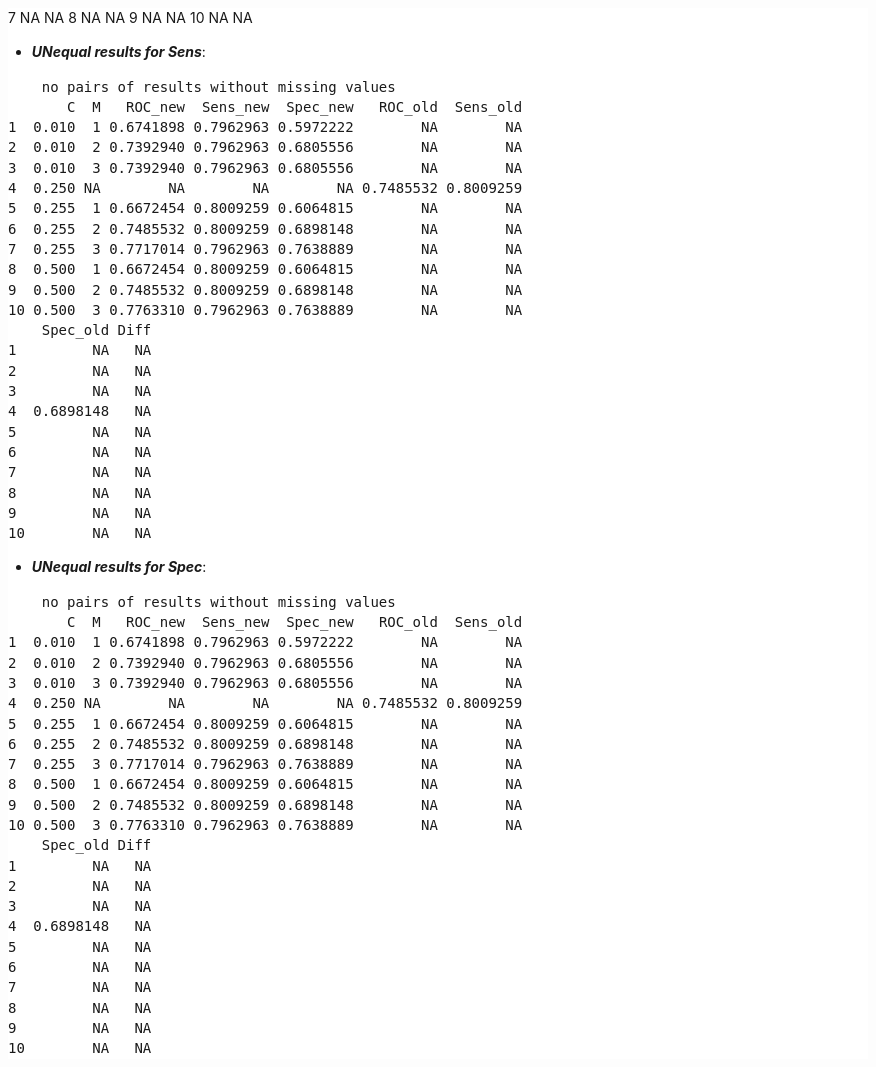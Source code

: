 7         NA   NA
8         NA   NA
9         NA   NA
10        NA   NA
</pre>

 * ***UNequal results for Sens***:

<pre>
    no pairs of results without missing values
       C  M   ROC_new  Sens_new  Spec_new   ROC_old  Sens_old
1  0.010  1 0.6741898 0.7962963 0.5972222        NA        NA
2  0.010  2 0.7392940 0.7962963 0.6805556        NA        NA
3  0.010  3 0.7392940 0.7962963 0.6805556        NA        NA
4  0.250 NA        NA        NA        NA 0.7485532 0.8009259
5  0.255  1 0.6672454 0.8009259 0.6064815        NA        NA
6  0.255  2 0.7485532 0.8009259 0.6898148        NA        NA
7  0.255  3 0.7717014 0.7962963 0.7638889        NA        NA
8  0.500  1 0.6672454 0.8009259 0.6064815        NA        NA
9  0.500  2 0.7485532 0.8009259 0.6898148        NA        NA
10 0.500  3 0.7763310 0.7962963 0.7638889        NA        NA
    Spec_old Diff
1         NA   NA
2         NA   NA
3         NA   NA
4  0.6898148   NA
5         NA   NA
6         NA   NA
7         NA   NA
8         NA   NA
9         NA   NA
10        NA   NA
</pre>

 * ***UNequal results for Spec***:

<pre>
    no pairs of results without missing values
       C  M   ROC_new  Sens_new  Spec_new   ROC_old  Sens_old
1  0.010  1 0.6741898 0.7962963 0.5972222        NA        NA
2  0.010  2 0.7392940 0.7962963 0.6805556        NA        NA
3  0.010  3 0.7392940 0.7962963 0.6805556        NA        NA
4  0.250 NA        NA        NA        NA 0.7485532 0.8009259
5  0.255  1 0.6672454 0.8009259 0.6064815        NA        NA
6  0.255  2 0.7485532 0.8009259 0.6898148        NA        NA
7  0.255  3 0.7717014 0.7962963 0.7638889        NA        NA
8  0.500  1 0.6672454 0.8009259 0.6064815        NA        NA
9  0.500  2 0.7485532 0.8009259 0.6898148        NA        NA
10 0.500  3 0.7763310 0.7962963 0.7638889        NA        NA
    Spec_old Diff
1         NA   NA
2         NA   NA
3         NA   NA
4  0.6898148   NA
5         NA   NA
6         NA   NA
7         NA   NA
8         NA   NA
9         NA   NA
10        NA   NA
</pre>
